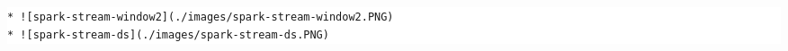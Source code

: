     * ![spark-stream-window2](./images/spark-stream-window2.PNG) 
    * ![spark-stream-ds](./images/spark-stream-ds.PNG)